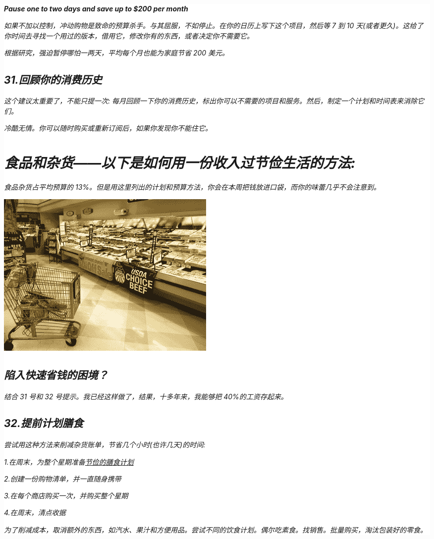 ***Pause one to two days and save up to $200 per month***

*如果不加以控制，冲动购物是致命的预算杀手。与其屈服，不如停止。在你的日历上写下这个项目，然后等 7 到 10 天(或者更久)。这给了你时间去寻找一个用过的版本，借用它，修改你有的东西，或者决定你不需要它。*

*根据研究，强迫暂停哪怕一两天，平均每个月也能为家庭节省 200 美元。*

## *31.回顾你的消费历史*

*这个建议太重要了，不能只提一次:
每月回顾一下你的消费历史，标出你可以不需要的项目和服务。然后，制定一个计划和时间表来消除它们。*

*冷酷无情。你可以随时购买或重新订阅后，如果你发现你不能住它。*

# *食品和杂货——以下是如何用一份收入过节俭生活的方法:*

*食品杂货占平均预算的 13%。但是用这里列出的计划和预算方法，你会在本周把钱放进口袋，而你的味蕾几乎不会注意到。*

*![](img/23214ae16f223ef8ad1f2fe33c3b9d7b.png)*

## *陷入快速省钱的困境？*

*结合 31 号和 32 号提示。我已经这样做了，结果，十多年来，我能够把 40%的工资存起来。*

## *32.提前计划膳食*

*尝试用这种方法来削减杂货账单，节省几个小时(也许几天)的时间:*

*1.在周末，为整个星期准备[节俭的膳食计划](https://www.gracefullittlehoneybee.com/35-frugal-recipes-to-make-when-youre-broke/)*

*2.创建一份购物清单，并一直随身携带*

*3.在每个商店购买一次，并购买整个星期*

*4.在周末，清点收据*

*为了削减成本，取消额外的东西，如汽水、果汁和方便用品。尝试不同的饮食计划。偶尔吃素食。找销售。批量购买，淘汰包装好的零食。*
